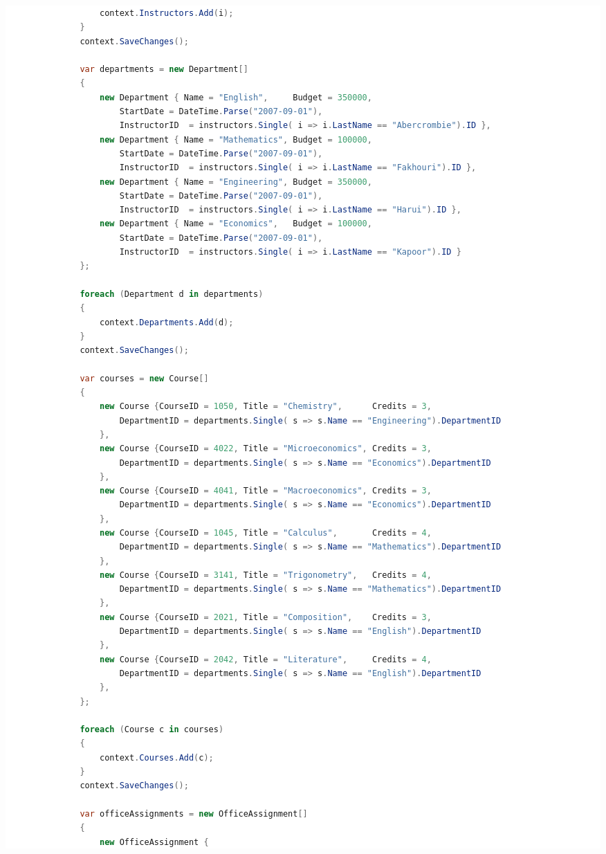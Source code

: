 ````c#
                   context.Instructors.Add(i);
               }
               context.SaveChanges();

               var departments = new Department[]
               {
                   new Department { Name = "English",     Budget = 350000,
                       StartDate = DateTime.Parse("2007-09-01"),
                       InstructorID  = instructors.Single( i => i.LastName == "Abercrombie").ID },
                   new Department { Name = "Mathematics", Budget = 100000,
                       StartDate = DateTime.Parse("2007-09-01"),
                       InstructorID  = instructors.Single( i => i.LastName == "Fakhouri").ID },
                   new Department { Name = "Engineering", Budget = 350000,
                       StartDate = DateTime.Parse("2007-09-01"),
                       InstructorID  = instructors.Single( i => i.LastName == "Harui").ID },
                   new Department { Name = "Economics",   Budget = 100000,
                       StartDate = DateTime.Parse("2007-09-01"),
                       InstructorID  = instructors.Single( i => i.LastName == "Kapoor").ID }
               };
                   
               foreach (Department d in departments)
               {
                   context.Departments.Add(d);
               }
               context.SaveChanges();

               var courses = new Course[]
               {
                   new Course {CourseID = 1050, Title = "Chemistry",      Credits = 3,
                       DepartmentID = departments.Single( s => s.Name == "Engineering").DepartmentID
                   },
                   new Course {CourseID = 4022, Title = "Microeconomics", Credits = 3,
                       DepartmentID = departments.Single( s => s.Name == "Economics").DepartmentID
                   },
                   new Course {CourseID = 4041, Title = "Macroeconomics", Credits = 3,
                       DepartmentID = departments.Single( s => s.Name == "Economics").DepartmentID
                   },
                   new Course {CourseID = 1045, Title = "Calculus",       Credits = 4,
                       DepartmentID = departments.Single( s => s.Name == "Mathematics").DepartmentID
                   },
                   new Course {CourseID = 3141, Title = "Trigonometry",   Credits = 4,
                       DepartmentID = departments.Single( s => s.Name == "Mathematics").DepartmentID
                   },
                   new Course {CourseID = 2021, Title = "Composition",    Credits = 3,
                       DepartmentID = departments.Single( s => s.Name == "English").DepartmentID
                   },
                   new Course {CourseID = 2042, Title = "Literature",     Credits = 4,
                       DepartmentID = departments.Single( s => s.Name == "English").DepartmentID
                   },
               };

               foreach (Course c in courses)
               {
                   context.Courses.Add(c);
               }
               context.SaveChanges();

               var officeAssignments = new OfficeAssignment[]
               {
                   new OfficeAssignment {
````
